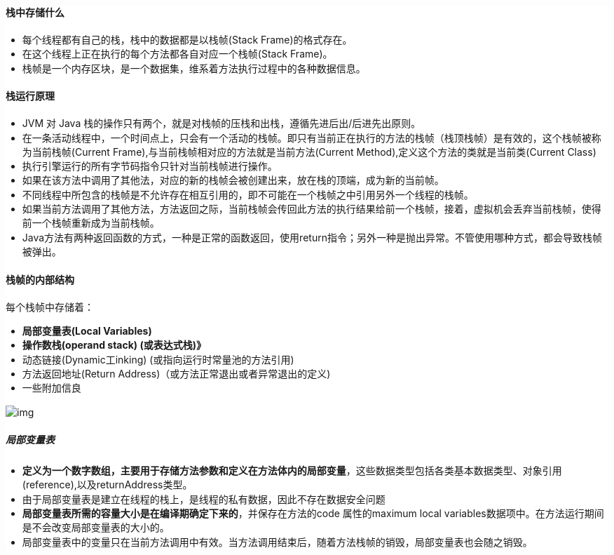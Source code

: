 

#### 栈中存储什么

- 每个线程都有自己的栈，栈中的数据都是以栈帧(Stack Frame)的格式存在。
- 在这个线程上正在执行的每个方法都各自对应一个栈帧(Stack Frame)。
- 栈帧是一个内存区块，是一个数据集，维系着方法执行过程中的各种数据信息。



#### 栈运行原理

- JVM 对 Java 栈的操作只有两个，就是对栈帧的压栈和出栈，遵循先进后出/后进先出原则。
- 在一条活动线程中，一个时间点上，只会有一个活动的栈帧。即只有当前正在执行的方法的栈帧（栈顶栈帧）是有效的，这个栈帧被称为当前栈帧(Current Frame),与当前栈帧相对应的方法就是当前方法(Current Method),定义这个方法的类就是当前类(Current Class)
- 执行引擎运行的所有字节码指令只针对当前栈帧进行操作。
- 如果在该方法中调用了其他法，对应的新的栈帧会被创建出来，放在栈的顶端，成为新的当前帧。
- 不同线程中所包含的栈帧是不允许存在相互引用的，即不可能在一个栈帧之中引用另外一个线程的栈帧。
- 如果当前方法调用了其他方法，方法返回之际，当前栈帧会传回此方法的执行结果给前一个栈帧，接着，虚拟机会丢弃当前栈帧，使得前一个栈帧重新成为当前栈帧。
- Java方法有两种返回函数的方式，一种是正常的函数返回，使用return指令；另外一种是抛出异常。不管使用哪种方式，都会导致栈帧被弹出。



#### 栈帧的内部结构

每个栈帧中存储着：

- **局部变量表(Local Variables)**
- **操作数栈(operand stack) (或表达式栈)》**
- 动态链接(Dynamic工inking) (或指向运行时常量池的方法引用)
- 方法返回地址(Return Address)（或方法正常退出或者异常退出的定义)
- 一些附加信良



![img](https://notes-img2022.oss-cn-shenzhen.aliyuncs.com/img/1665644713144-a7d8d72c-dc98-4803-a291-0937540d18e3.png)

##### 局部变量表

- **定义为一个数字数组，主要用于存储方法参数和定义在方法体内的局部变量**，这些数据类型包括各类基本数据类型、对象引用(reference),以及returnAddress类型。
- 由于局部变量表是建立在线程的栈上，是线程的私有数据，因此不存在数据安全问题
- **局部变量表所需的容量大小是在编译期确定下来的**，并保存在方法的code 属性的maximum local variables数据项中。在方法运行期间是不会改变局部变量表的大小的。
- 局部变量表中的变量只在当前方法调用中有效。当方法调用结束后，随着方法栈帧的销毁，局部变量表也会随之销毁。